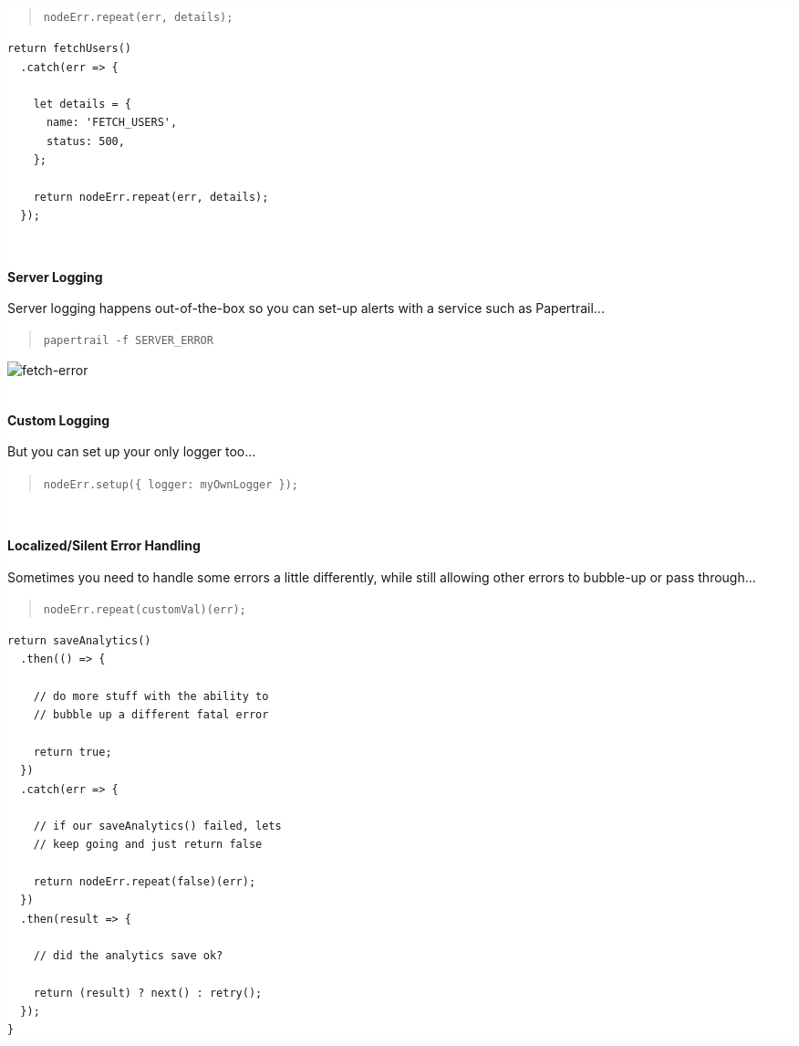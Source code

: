 > `nodeErr.repeat(err, details);`

```
return fetchUsers()
  .catch(err => {

    let details = {
      name: 'FETCH_USERS',
      status: 500,
    };

    return nodeErr.repeat(err, details);
  });
```
<br>

**Server Logging**

Server logging happens out-of-the-box so you can set-up alerts with a service such as Papertrail...

> `papertrail -f SERVER_ERROR`

![fetch-error](https://user-images.githubusercontent.com/16621118/47524365-6e170180-d868-11e8-9c9d-efcaa8b77f1c.png)
<br>
<br>

**Custom Logging**

But you can set up your only logger too...

> `nodeErr.setup({ logger: myOwnLogger });`

<br>

**Localized/Silent Error Handling**

Sometimes you need to handle some errors a little differently, while still allowing other errors to bubble-up or pass through...

> `nodeErr.repeat(customVal)(err);`


```
return saveAnalytics()
  .then(() => {

    // do more stuff with the ability to
    // bubble up a different fatal error

    return true;
  })
  .catch(err => {

    // if our saveAnalytics() failed, lets 
    // keep going and just return false

    return nodeErr.repeat(false)(err);
  })
  .then(result => {

    // did the analytics save ok?

    return (result) ? next() : retry();
  });
}
```

